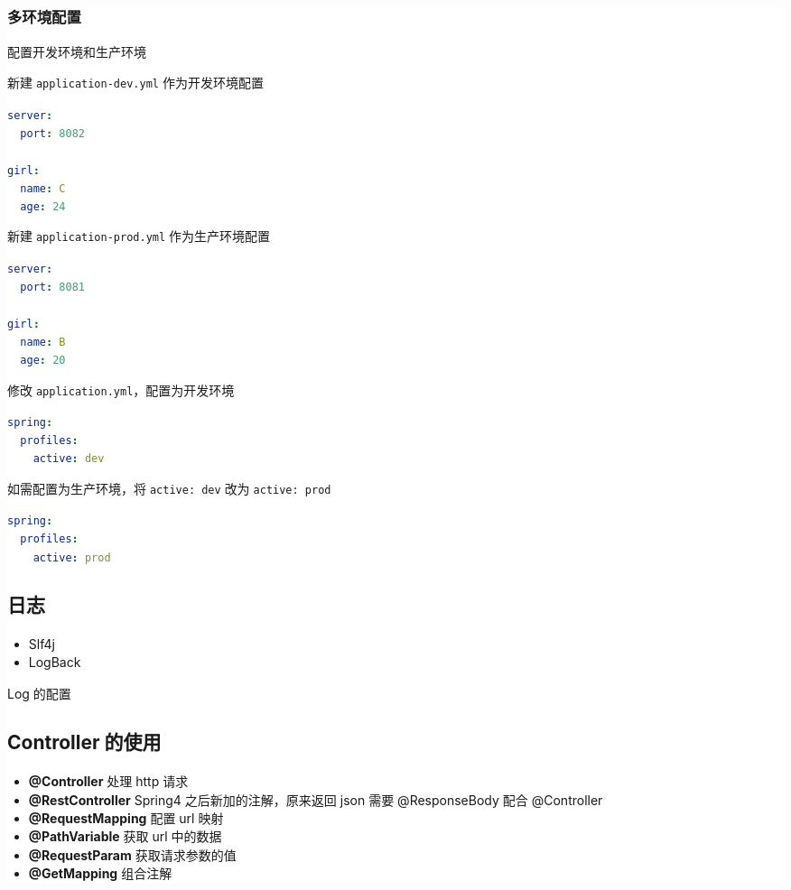 ### 多环境配置

配置开发环境和生产环境

新建 `application-dev.yml` 作为开发环境配置

```yaml
server:
  port: 8082

girl:
  name: C
  age: 24
```

新建 `application-prod.yml` 作为生产环境配置

```yaml
server:
  port: 8081

girl:
  name: B
  age: 20
```

修改 `application.yml`，配置为开发环境

```yaml
spring:
  profiles:
    active: dev
```

如需配置为生产环境，将 `active: dev` 改为 `active: prod`

```yaml
spring:
  profiles:
    active: prod
```

## 日志

- Slf4j
- LogBack

Log 的配置

## Controller 的使用

   - **@Controller** 处理 http 请求
   - **@RestController** Spring4 之后新加的注解，原来返回 json 需要 @ResponseBody 配合  @Controller
   - **@RequestMapping** 配置 url 映射
   - **@PathVariable** 获取 url 中的数据
   - **@RequestParam** 获取请求参数的值
   - **@GetMapping** 组合注解
